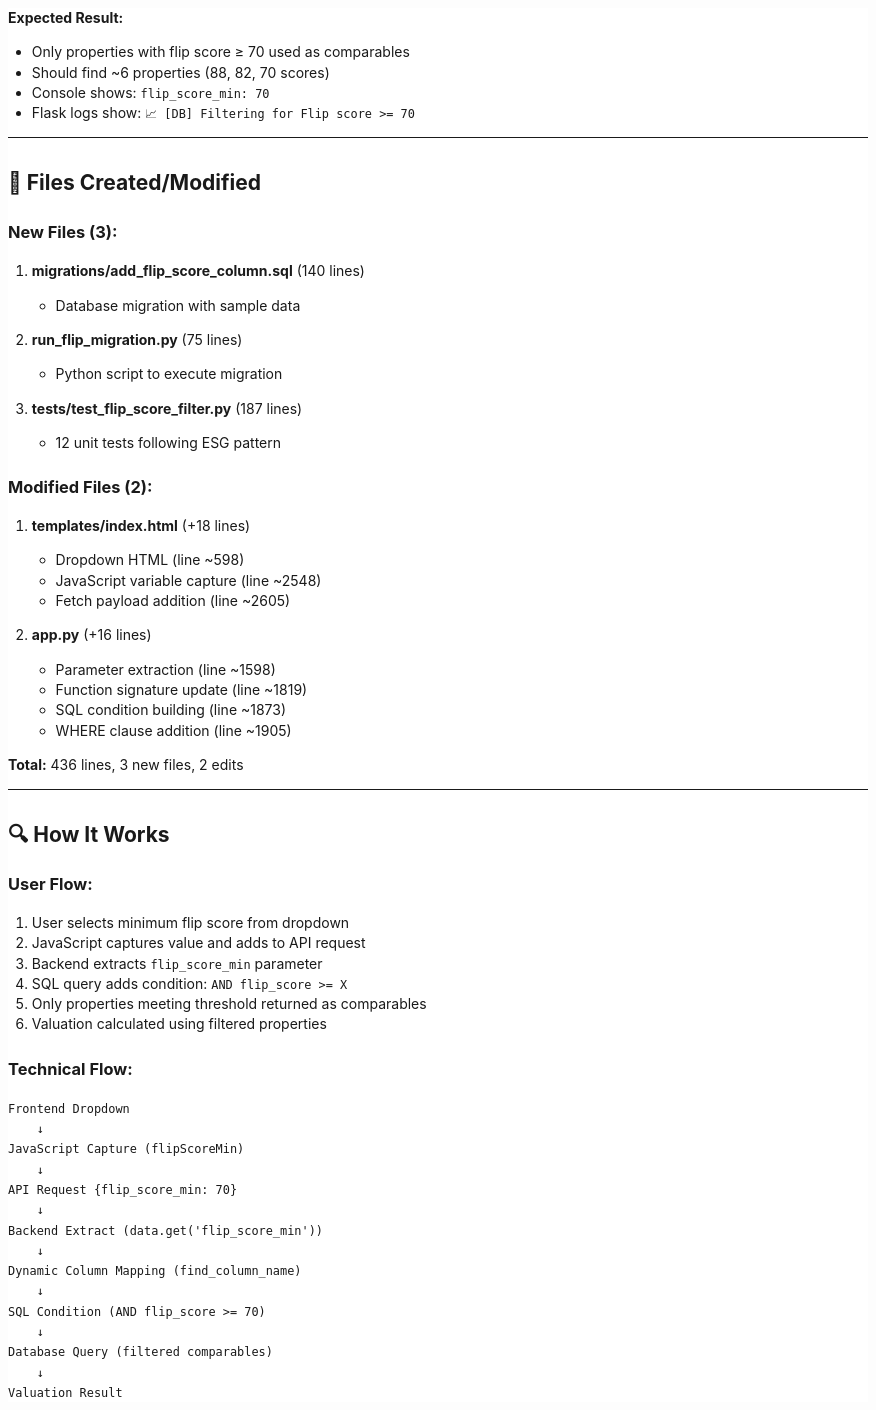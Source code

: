 **Expected Result:**
- Only properties with flip score ≥ 70 used as comparables
- Should find ~6 properties (88, 82, 70 scores)
- Console shows: `flip_score_min: 70`
- Flask logs show: `📈 [DB] Filtering for Flip score >= 70`

---

## 📁 Files Created/Modified

### New Files (3):
1. **migrations/add_flip_score_column.sql** (140 lines)
   - Database migration with sample data
   
2. **run_flip_migration.py** (75 lines)
   - Python script to execute migration
   
3. **tests/test_flip_score_filter.py** (187 lines)
   - 12 unit tests following ESG pattern

### Modified Files (2):
1. **templates/index.html** (+18 lines)
   - Dropdown HTML (line ~598)
   - JavaScript variable capture (line ~2548)
   - Fetch payload addition (line ~2605)

2. **app.py** (+16 lines)
   - Parameter extraction (line ~1598)
   - Function signature update (line ~1819)
   - SQL condition building (line ~1873)
   - WHERE clause addition (line ~1905)

**Total:** 436 lines, 3 new files, 2 edits

---

## 🔍 How It Works

### User Flow:
1. User selects minimum flip score from dropdown
2. JavaScript captures value and adds to API request
3. Backend extracts `flip_score_min` parameter
4. SQL query adds condition: `AND flip_score >= X`
5. Only properties meeting threshold returned as comparables
6. Valuation calculated using filtered properties

### Technical Flow:
```
Frontend Dropdown
    ↓
JavaScript Capture (flipScoreMin)
    ↓
API Request {flip_score_min: 70}
    ↓
Backend Extract (data.get('flip_score_min'))
    ↓
Dynamic Column Mapping (find_column_name)
    ↓
SQL Condition (AND flip_score >= 70)
    ↓
Database Query (filtered comparables)
    ↓
Valuation Result
```
